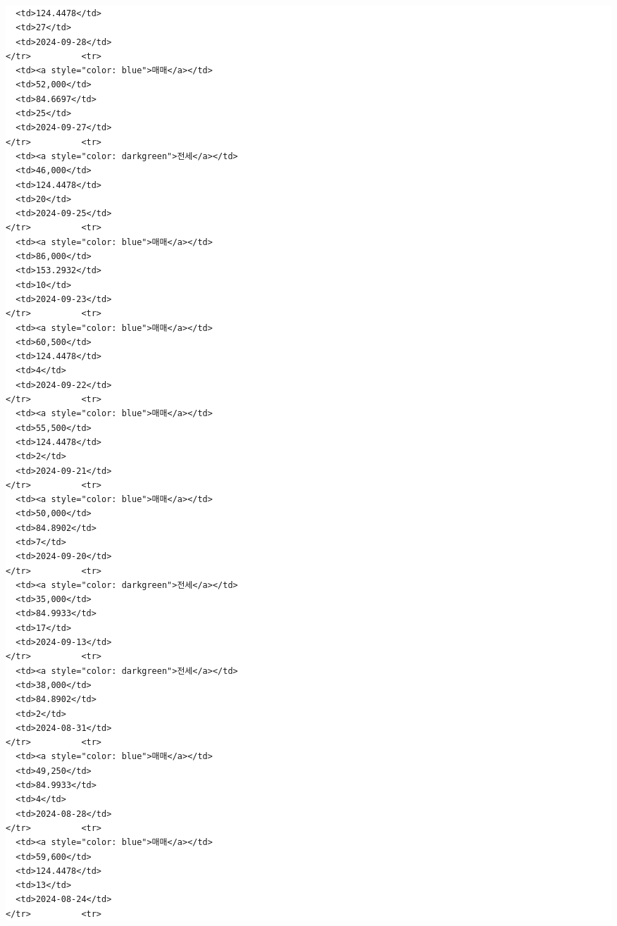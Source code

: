       <td>124.4478</td>
      <td>27</td>
      <td>2024-09-28</td>
    </tr>          <tr>
      <td><a style="color: blue">매매</a></td>
      <td>52,000</td>
      <td>84.6697</td>
      <td>25</td>
      <td>2024-09-27</td>
    </tr>          <tr>
      <td><a style="color: darkgreen">전세</a></td>
      <td>46,000</td>
      <td>124.4478</td>
      <td>20</td>
      <td>2024-09-25</td>
    </tr>          <tr>
      <td><a style="color: blue">매매</a></td>
      <td>86,000</td>
      <td>153.2932</td>
      <td>10</td>
      <td>2024-09-23</td>
    </tr>          <tr>
      <td><a style="color: blue">매매</a></td>
      <td>60,500</td>
      <td>124.4478</td>
      <td>4</td>
      <td>2024-09-22</td>
    </tr>          <tr>
      <td><a style="color: blue">매매</a></td>
      <td>55,500</td>
      <td>124.4478</td>
      <td>2</td>
      <td>2024-09-21</td>
    </tr>          <tr>
      <td><a style="color: blue">매매</a></td>
      <td>50,000</td>
      <td>84.8902</td>
      <td>7</td>
      <td>2024-09-20</td>
    </tr>          <tr>
      <td><a style="color: darkgreen">전세</a></td>
      <td>35,000</td>
      <td>84.9933</td>
      <td>17</td>
      <td>2024-09-13</td>
    </tr>          <tr>
      <td><a style="color: darkgreen">전세</a></td>
      <td>38,000</td>
      <td>84.8902</td>
      <td>2</td>
      <td>2024-08-31</td>
    </tr>          <tr>
      <td><a style="color: blue">매매</a></td>
      <td>49,250</td>
      <td>84.9933</td>
      <td>4</td>
      <td>2024-08-28</td>
    </tr>          <tr>
      <td><a style="color: blue">매매</a></td>
      <td>59,600</td>
      <td>124.4478</td>
      <td>13</td>
      <td>2024-08-24</td>
    </tr>          <tr>